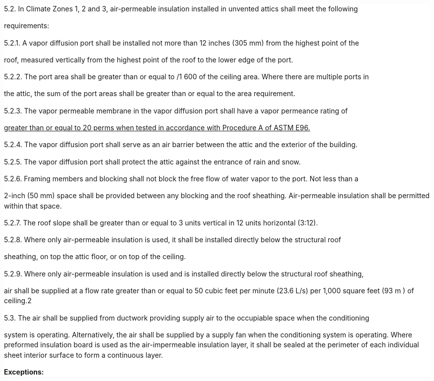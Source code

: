 
5.2. In Climate Zones 1, 2 and 3, air-permeable insulation installed in unvented attics shall meet the following

requirements:

5.2.1. A vapor diffusion port shall be installed not more than 12 inches (305 mm) from the highest point of the

roof, measured vertically from the highest point of the roof to the lower edge of the port.

5.2.2. The port area shall be greater than or equal to /1 600 of the ceiling area. Where there are multiple ports in

the attic, the sum of the port areas shall be greater than or equal to the area requirement.

5.2.3. The vapor permeable membrane in the vapor diffusion port shall have a vapor permeance rating of

[greater than or equal to 20 perms when tested in accordance with Procedure A of ASTM E96.](http://codes.iccsafe.org/#VACC2021P1_Ch35_PromASTM_RefStdE96_E96M_2016)

5.2.4. The vapor diffusion port shall serve as an air barrier between the attic and the exterior of the building.

5.2.5. The vapor diffusion port shall protect the attic against the entrance of rain and snow.

5.2.6. Framing members and blocking shall not block the free flow of water vapor to the port. Not less than a

2-inch (50 mm) space shall be provided between any blocking and the roof sheathing. Air-permeable insulation
shall be permitted within that space.

5.2.7. The roof slope shall be greater than or equal to 3 units vertical in 12 units horizontal (3:12).

5.2.8. Where only air-permeable insulation is used, it shall be installed directly below the structural roof

sheathing, on top the attic floor, or on top of the ceiling.

5.2.9. Where only air-permeable insulation is used and is installed directly below the structural roof sheathing,

air shall be supplied at a flow rate greater than or equal to 50 cubic feet per minute (23.6 L/s) per 1,000 square
feet (93 m ) of ceiling.2


5.3. The air shall be supplied from ductwork providing supply air to the occupiable space when the conditioning


system is operating. Alternatively, the air shall be supplied by a supply fan when the conditioning system is
operating. Where preformed insulation board is used as the air-impermeable insulation layer, it shall be sealed at
the perimeter of each individual sheet interior surface to form a continuous layer.

**Exceptions:**
